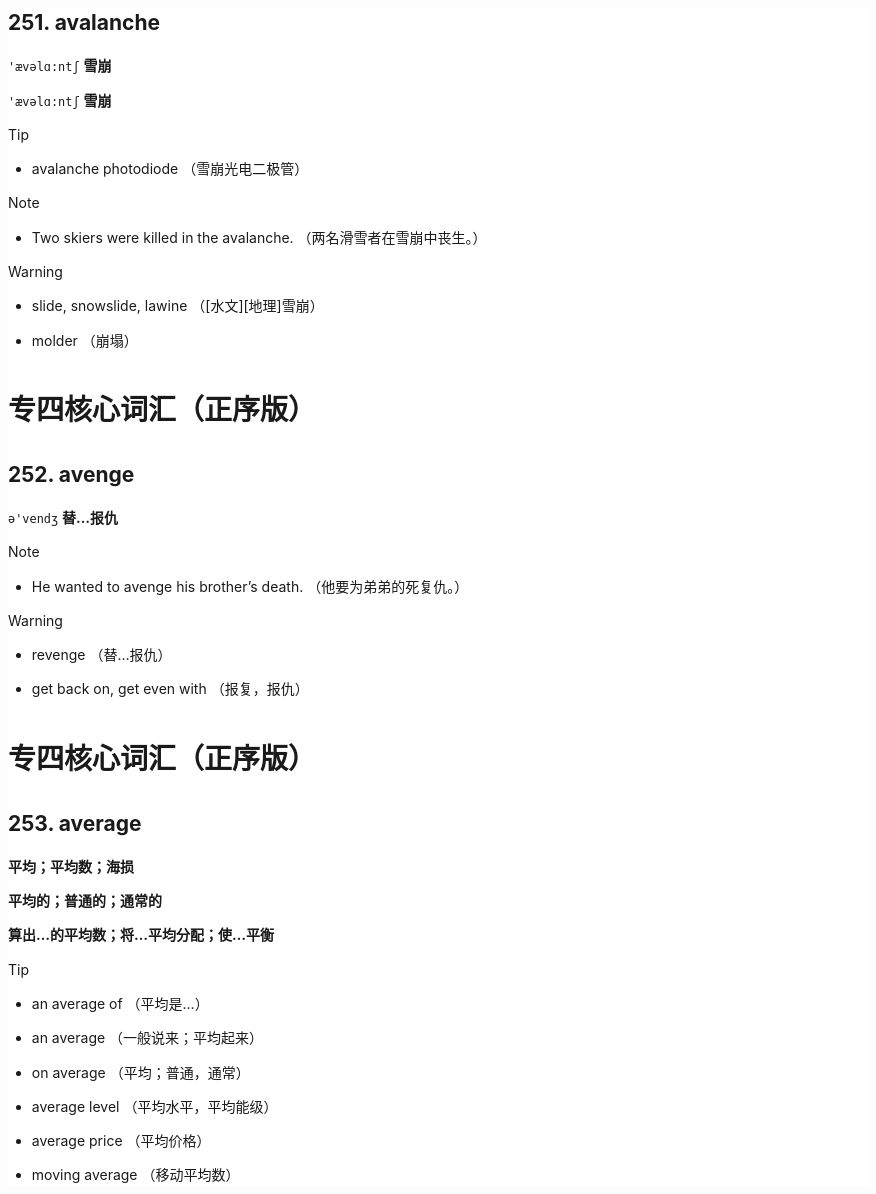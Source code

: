 ## 251. avalanche

`'ævəlɑ:ntʃ`  **雪崩**

`'ævəlɑ:ntʃ`  **雪崩**

> [!TIP]
>
> - avalanche photodiode （雪崩光电二极管）
>

> [!NOTE]
>
> - Two skiers were killed in the avalanche. （两名滑雪者在雪崩中丧生。）
>

> [!WARNING]
>
> - slide, snowslide, lawine （[水文][地理]雪崩）
>
> - molder （崩塌）
>

# 专四核心词汇（正序版）

## 252. avenge

`ə'vendʒ`  **替…报仇**

> [!NOTE]
>
> - He wanted to avenge his brother’s death. （他要为弟弟的死复仇。）
>

> [!WARNING]
>
> - revenge （替…报仇）
>
> - get back on, get even with （报复，报仇）
>

# 专四核心词汇（正序版）

## 253. average

**平均；平均数；海损**

**平均的；普通的；通常的**

**算出…的平均数；将…平均分配；使…平衡**

> [!TIP]
>
> - an average of （平均是…）
>
> - an average （一般说来；平均起来）
>
> - on average （平均；普通，通常）
>
> - average level （平均水平，平均能级）
>
> - average price （平均价格）
>
> - moving average （移动平均数）